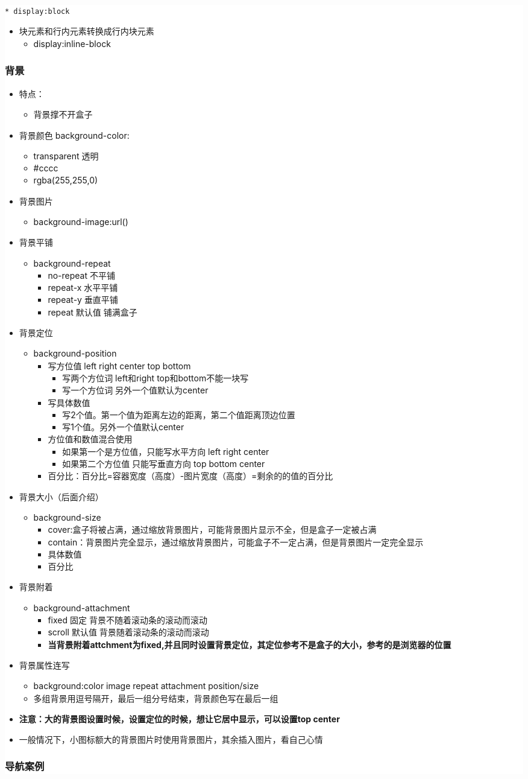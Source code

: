     * display:block
  * 块元素和行内元素转换成行内块元素
    * display:inline-block

### 背景

* 特点：
  
  * 背景撑不开盒子
* 背景颜色 background-color:
  * transparent 透明
  * #cccc
  * rgba(255,255,0)
* 背景图片
  
  * background-image:url()
* 背景平铺
  * background-repeat
    * no-repeat 不平铺
    * repeat-x 水平平铺 
    * repeat-y 垂直平铺
    * repeat 默认值 铺满盒子
* 背景定位
  * background-position
    * 写方位值 left right center top bottom
      * 写两个方位词 left和right top和bottom不能一块写
      * 写一个方位词 另外一个值默认为center
    * 写具体数值
      * 写2个值。第一个值为距离左边的距离，第二个值距离顶边位置
      * 写1个值。另外一个值默认center
    * 方位值和数值混合使用
      * 如果第一个是方位值，只能写水平方向	left  right center 
      * 如果第二个方位值 只能写垂直方向 top bottom center
    * 百分比：百分比=容器宽度（高度）-图片宽度（高度）=剩余的的值的百分比
* 背景大小（后面介绍）
  * background-size
    * cover:盒子将被占满，通过缩放背景图片，可能背景图片显示不全，但是盒子一定被占满
    * contain：背景图片完全显示，通过缩放背景图片，可能盒子不一定占满，但是背景图片一定完全显示
    * 具体数值
    * 百分比
* 背景附着
  * background-attachment
    * fixed 固定 背景不随着滚动条的滚动而滚动
    * scroll 默认值 背景随着滚动条的滚动而滚动
    * **当背景附着attchment为fixed,并且同时设置背景定位，其定位参考不是盒子的大小，参考的是浏览器的位置**
* 背景属性连写
  * background:color image repeat attachment position/size
  * 多组背景用逗号隔开，最后一组分号结束，背景颜色写在最后一组
* **注意：大的背景图设置时候，设置定位的时候，想让它居中显示，可以设置top center**
* 一般情况下，小图标额大的背景图片时使用背景图片，其余插入图片，看自己心情

### 导航案例

